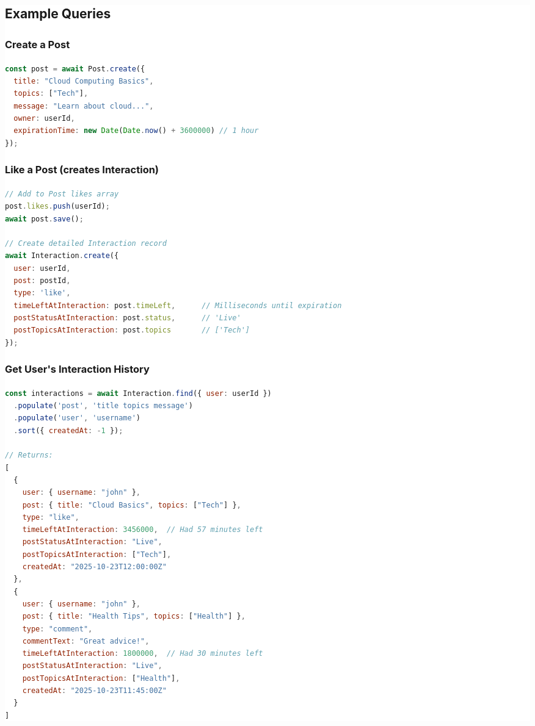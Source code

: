 
## Example Queries

### Create a Post
```javascript
const post = await Post.create({
  title: "Cloud Computing Basics",
  topics: ["Tech"],
  message: "Learn about cloud...",
  owner: userId,
  expirationTime: new Date(Date.now() + 3600000) // 1 hour
});
```

### Like a Post (creates Interaction)
```javascript
// Add to Post likes array
post.likes.push(userId);
await post.save();

// Create detailed Interaction record
await Interaction.create({
  user: userId,
  post: postId,
  type: 'like',
  timeLeftAtInteraction: post.timeLeft,      // Milliseconds until expiration
  postStatusAtInteraction: post.status,      // 'Live'
  postTopicsAtInteraction: post.topics       // ['Tech']
});
```

### Get User's Interaction History
```javascript
const interactions = await Interaction.find({ user: userId })
  .populate('post', 'title topics message')
  .populate('user', 'username')
  .sort({ createdAt: -1 });

// Returns:
[
  {
    user: { username: "john" },
    post: { title: "Cloud Basics", topics: ["Tech"] },
    type: "like",
    timeLeftAtInteraction: 3456000,  // Had 57 minutes left
    postStatusAtInteraction: "Live",
    postTopicsAtInteraction: ["Tech"],
    createdAt: "2025-10-23T12:00:00Z"
  },
  {
    user: { username: "john" },
    post: { title: "Health Tips", topics: ["Health"] },
    type: "comment",
    commentText: "Great advice!",
    timeLeftAtInteraction: 1800000,  // Had 30 minutes left
    postStatusAtInteraction: "Live",
    postTopicsAtInteraction: ["Health"],
    createdAt: "2025-10-23T11:45:00Z"
  }
]
```

